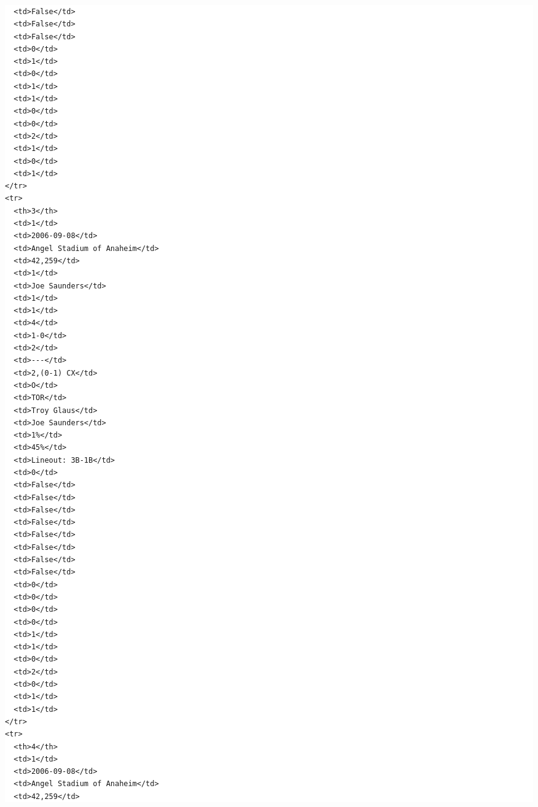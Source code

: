       <td>False</td>
      <td>False</td>
      <td>False</td>
      <td>0</td>
      <td>1</td>
      <td>0</td>
      <td>1</td>
      <td>1</td>
      <td>0</td>
      <td>0</td>
      <td>2</td>
      <td>1</td>
      <td>0</td>
      <td>1</td>
    </tr>
    <tr>
      <th>3</th>
      <td>1</td>
      <td>2006-09-08</td>
      <td>Angel Stadium of Anaheim</td>
      <td>42,259</td>
      <td>1</td>
      <td>Joe Saunders</td>
      <td>1</td>
      <td>1</td>
      <td>4</td>
      <td>1-0</td>
      <td>2</td>
      <td>---</td>
      <td>2,(0-1) CX</td>
      <td>O</td>
      <td>TOR</td>
      <td>Troy Glaus</td>
      <td>Joe Saunders</td>
      <td>1%</td>
      <td>45%</td>
      <td>Lineout: 3B-1B</td>
      <td>0</td>
      <td>False</td>
      <td>False</td>
      <td>False</td>
      <td>False</td>
      <td>False</td>
      <td>False</td>
      <td>False</td>
      <td>False</td>
      <td>0</td>
      <td>0</td>
      <td>0</td>
      <td>0</td>
      <td>1</td>
      <td>1</td>
      <td>0</td>
      <td>2</td>
      <td>0</td>
      <td>1</td>
      <td>1</td>
    </tr>
    <tr>
      <th>4</th>
      <td>1</td>
      <td>2006-09-08</td>
      <td>Angel Stadium of Anaheim</td>
      <td>42,259</td>